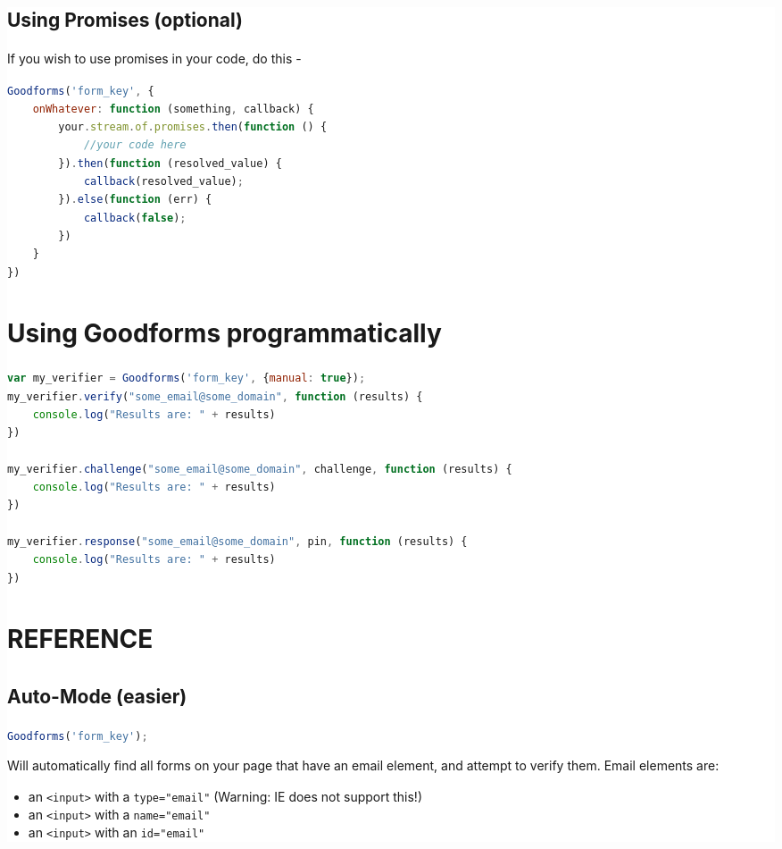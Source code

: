 ## Using Promises (optional)

If you wish to use promises in your code, do this -

```js
Goodforms('form_key', {
    onWhatever: function (something, callback) {
        your.stream.of.promises.then(function () {
            //your code here
        }).then(function (resolved_value) {
            callback(resolved_value);
        }).else(function (err) {
            callback(false);
        })
    }
})
```

# Using Goodforms programmatically

```js
var my_verifier = Goodforms('form_key', {manual: true});
my_verifier.verify("some_email@some_domain", function (results) {
    console.log("Results are: " + results)
})

my_verifier.challenge("some_email@some_domain", challenge, function (results) {
    console.log("Results are: " + results)
})

my_verifier.response("some_email@some_domain", pin, function (results) {
    console.log("Results are: " + results)
})
```

# REFERENCE

## Auto-Mode (easier)

```js
Goodforms('form_key');
```

Will automatically find all forms on your page that have an email element, and attempt to verify them. Email elements
are:

- an `<input>` with a `type="email"` (Warning: IE does not support this!)
- an `<input>` with a `name="email"`
- an `<input>` with an `id="email"`
